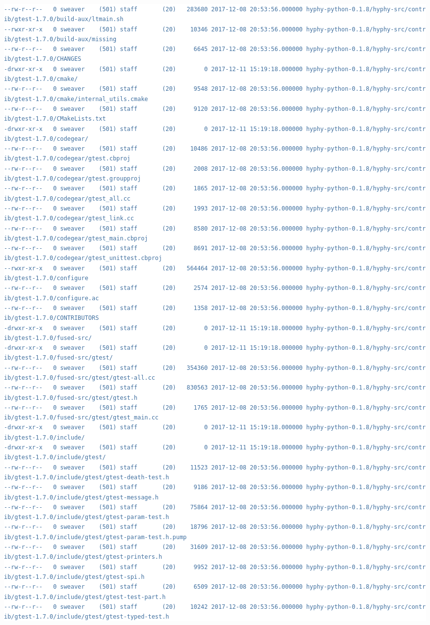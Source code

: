 ```diff
--rw-r--r--   0 sweaver    (501) staff       (20)   283680 2017-12-08 20:53:56.000000 hyphy-python-0.1.8/hyphy-src/contrib/gtest-1.7.0/build-aux/ltmain.sh
--rwxr-xr-x   0 sweaver    (501) staff       (20)    10346 2017-12-08 20:53:56.000000 hyphy-python-0.1.8/hyphy-src/contrib/gtest-1.7.0/build-aux/missing
--rw-r--r--   0 sweaver    (501) staff       (20)     6645 2017-12-08 20:53:56.000000 hyphy-python-0.1.8/hyphy-src/contrib/gtest-1.7.0/CHANGES
-drwxr-xr-x   0 sweaver    (501) staff       (20)        0 2017-12-11 15:19:18.000000 hyphy-python-0.1.8/hyphy-src/contrib/gtest-1.7.0/cmake/
--rw-r--r--   0 sweaver    (501) staff       (20)     9548 2017-12-08 20:53:56.000000 hyphy-python-0.1.8/hyphy-src/contrib/gtest-1.7.0/cmake/internal_utils.cmake
--rw-r--r--   0 sweaver    (501) staff       (20)     9120 2017-12-08 20:53:56.000000 hyphy-python-0.1.8/hyphy-src/contrib/gtest-1.7.0/CMakeLists.txt
-drwxr-xr-x   0 sweaver    (501) staff       (20)        0 2017-12-11 15:19:18.000000 hyphy-python-0.1.8/hyphy-src/contrib/gtest-1.7.0/codegear/
--rw-r--r--   0 sweaver    (501) staff       (20)    10486 2017-12-08 20:53:56.000000 hyphy-python-0.1.8/hyphy-src/contrib/gtest-1.7.0/codegear/gtest.cbproj
--rw-r--r--   0 sweaver    (501) staff       (20)     2008 2017-12-08 20:53:56.000000 hyphy-python-0.1.8/hyphy-src/contrib/gtest-1.7.0/codegear/gtest.groupproj
--rw-r--r--   0 sweaver    (501) staff       (20)     1865 2017-12-08 20:53:56.000000 hyphy-python-0.1.8/hyphy-src/contrib/gtest-1.7.0/codegear/gtest_all.cc
--rw-r--r--   0 sweaver    (501) staff       (20)     1993 2017-12-08 20:53:56.000000 hyphy-python-0.1.8/hyphy-src/contrib/gtest-1.7.0/codegear/gtest_link.cc
--rw-r--r--   0 sweaver    (501) staff       (20)     8580 2017-12-08 20:53:56.000000 hyphy-python-0.1.8/hyphy-src/contrib/gtest-1.7.0/codegear/gtest_main.cbproj
--rw-r--r--   0 sweaver    (501) staff       (20)     8691 2017-12-08 20:53:56.000000 hyphy-python-0.1.8/hyphy-src/contrib/gtest-1.7.0/codegear/gtest_unittest.cbproj
--rwxr-xr-x   0 sweaver    (501) staff       (20)   564464 2017-12-08 20:53:56.000000 hyphy-python-0.1.8/hyphy-src/contrib/gtest-1.7.0/configure
--rw-r--r--   0 sweaver    (501) staff       (20)     2574 2017-12-08 20:53:56.000000 hyphy-python-0.1.8/hyphy-src/contrib/gtest-1.7.0/configure.ac
--rw-r--r--   0 sweaver    (501) staff       (20)     1358 2017-12-08 20:53:56.000000 hyphy-python-0.1.8/hyphy-src/contrib/gtest-1.7.0/CONTRIBUTORS
-drwxr-xr-x   0 sweaver    (501) staff       (20)        0 2017-12-11 15:19:18.000000 hyphy-python-0.1.8/hyphy-src/contrib/gtest-1.7.0/fused-src/
-drwxr-xr-x   0 sweaver    (501) staff       (20)        0 2017-12-11 15:19:18.000000 hyphy-python-0.1.8/hyphy-src/contrib/gtest-1.7.0/fused-src/gtest/
--rw-r--r--   0 sweaver    (501) staff       (20)   354360 2017-12-08 20:53:56.000000 hyphy-python-0.1.8/hyphy-src/contrib/gtest-1.7.0/fused-src/gtest/gtest-all.cc
--rw-r--r--   0 sweaver    (501) staff       (20)   830563 2017-12-08 20:53:56.000000 hyphy-python-0.1.8/hyphy-src/contrib/gtest-1.7.0/fused-src/gtest/gtest.h
--rw-r--r--   0 sweaver    (501) staff       (20)     1765 2017-12-08 20:53:56.000000 hyphy-python-0.1.8/hyphy-src/contrib/gtest-1.7.0/fused-src/gtest/gtest_main.cc
-drwxr-xr-x   0 sweaver    (501) staff       (20)        0 2017-12-11 15:19:18.000000 hyphy-python-0.1.8/hyphy-src/contrib/gtest-1.7.0/include/
-drwxr-xr-x   0 sweaver    (501) staff       (20)        0 2017-12-11 15:19:18.000000 hyphy-python-0.1.8/hyphy-src/contrib/gtest-1.7.0/include/gtest/
--rw-r--r--   0 sweaver    (501) staff       (20)    11523 2017-12-08 20:53:56.000000 hyphy-python-0.1.8/hyphy-src/contrib/gtest-1.7.0/include/gtest/gtest-death-test.h
--rw-r--r--   0 sweaver    (501) staff       (20)     9186 2017-12-08 20:53:56.000000 hyphy-python-0.1.8/hyphy-src/contrib/gtest-1.7.0/include/gtest/gtest-message.h
--rw-r--r--   0 sweaver    (501) staff       (20)    75864 2017-12-08 20:53:56.000000 hyphy-python-0.1.8/hyphy-src/contrib/gtest-1.7.0/include/gtest/gtest-param-test.h
--rw-r--r--   0 sweaver    (501) staff       (20)    18796 2017-12-08 20:53:56.000000 hyphy-python-0.1.8/hyphy-src/contrib/gtest-1.7.0/include/gtest/gtest-param-test.h.pump
--rw-r--r--   0 sweaver    (501) staff       (20)    31609 2017-12-08 20:53:56.000000 hyphy-python-0.1.8/hyphy-src/contrib/gtest-1.7.0/include/gtest/gtest-printers.h
--rw-r--r--   0 sweaver    (501) staff       (20)     9952 2017-12-08 20:53:56.000000 hyphy-python-0.1.8/hyphy-src/contrib/gtest-1.7.0/include/gtest/gtest-spi.h
--rw-r--r--   0 sweaver    (501) staff       (20)     6509 2017-12-08 20:53:56.000000 hyphy-python-0.1.8/hyphy-src/contrib/gtest-1.7.0/include/gtest/gtest-test-part.h
--rw-r--r--   0 sweaver    (501) staff       (20)    10242 2017-12-08 20:53:56.000000 hyphy-python-0.1.8/hyphy-src/contrib/gtest-1.7.0/include/gtest/gtest-typed-test.h
```